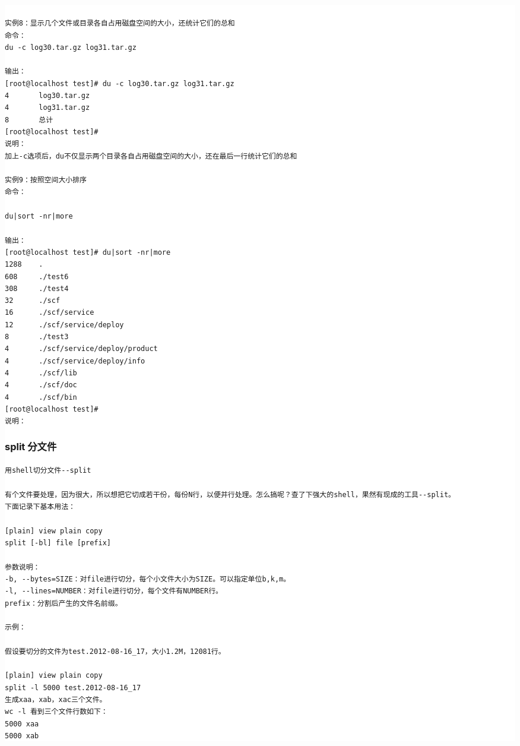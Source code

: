 ```

实例8：显示几个文件或目录各自占用磁盘空间的大小，还统计它们的总和
命令：
du -c log30.tar.gz log31.tar.gz

输出：
[root@localhost test]# du -c log30.tar.gz log31.tar.gz 
4       log30.tar.gz
4       log31.tar.gz
8       总计
[root@localhost test]#
说明：
加上-c选项后，du不仅显示两个目录各自占用磁盘空间的大小，还在最后一行统计它们的总和

实例9：按照空间大小排序
命令：

du|sort -nr|more

输出：
[root@localhost test]# du|sort -nr|more
1288    .
608     ./test6
308     ./test4
32      ./scf
16      ./scf/service
12      ./scf/service/deploy
8       ./test3
4       ./scf/service/deploy/product
4       ./scf/service/deploy/info
4       ./scf/lib
4       ./scf/doc
4       ./scf/bin
[root@localhost test]#
说明：
```

### split 分文件

```
用shell切分文件--split

有个文件要处理，因为很大，所以想把它切成若干份，每份N行，以便并行处理。怎么搞呢？查了下强大的shell，果然有现成的工具--split。
下面记录下基本用法：

[plain] view plain copy
split [-bl] file [prefix]  

参数说明：
-b, --bytes=SIZE：对file进行切分，每个小文件大小为SIZE。可以指定单位b,k,m。
-l, --lines=NUMBER：对file进行切分，每个文件有NUMBER行。
prefix：分割后产生的文件名前缀。

示例：

假设要切分的文件为test.2012-08-16_17，大小1.2M，12081行。

[plain] view plain copy
split -l 5000 test.2012-08-16_17  
生成xaa，xab，xac三个文件。
wc -l 看到三个文件行数如下：
5000 xaa
5000 xab
```